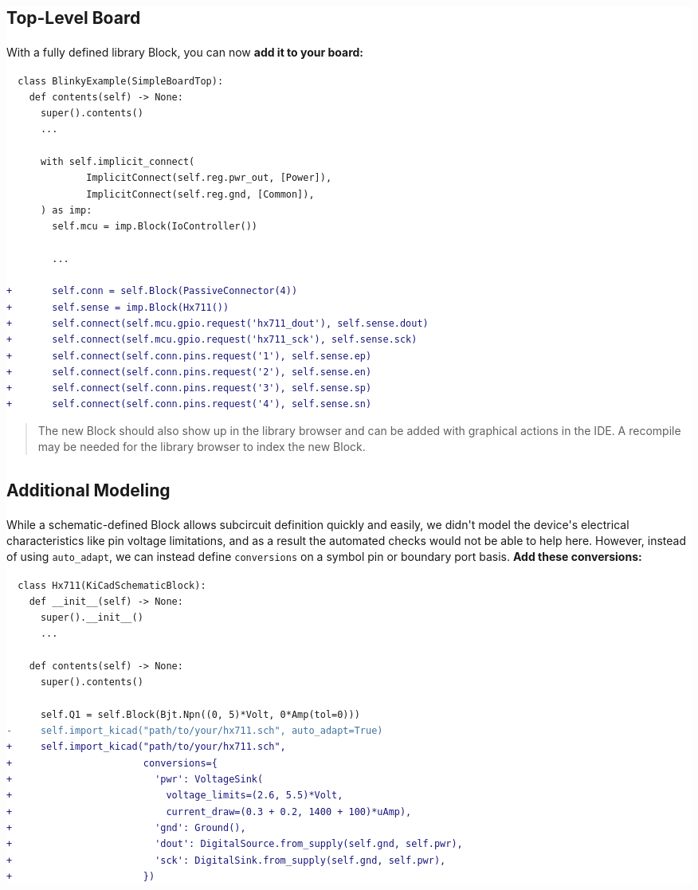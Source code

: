 ## Top-Level Board
With a fully defined library Block, you can now **add it to your board:**

```diff
  class BlinkyExample(SimpleBoardTop):
    def contents(self) -> None:
      super().contents()
      ...

      with self.implicit_connect(
              ImplicitConnect(self.reg.pwr_out, [Power]),
              ImplicitConnect(self.reg.gnd, [Common]),
      ) as imp:
        self.mcu = imp.Block(IoController())

        ...

+       self.conn = self.Block(PassiveConnector(4))
+       self.sense = imp.Block(Hx711())
+       self.connect(self.mcu.gpio.request('hx711_dout'), self.sense.dout)
+       self.connect(self.mcu.gpio.request('hx711_sck'), self.sense.sck)
+       self.connect(self.conn.pins.request('1'), self.sense.ep)
+       self.connect(self.conn.pins.request('2'), self.sense.en)
+       self.connect(self.conn.pins.request('3'), self.sense.sp)
+       self.connect(self.conn.pins.request('4'), self.sense.sn)
```

> The new Block should also show up in the library browser and can be added with graphical actions in the IDE.
> A recompile may be needed for the library browser to index the new Block.


## Additional Modeling

While a schematic-defined Block allows subcircuit definition quickly and easily, we didn't model the device's electrical characteristics like pin voltage limitations, and as a result the automated checks would not be able to help here.
However, instead of using `auto_adapt`, we can instead define `conversions` on a symbol pin or boundary port basis.
**Add these conversions:**
```diff
  class Hx711(KiCadSchematicBlock):
    def __init__(self) -> None:
      super().__init__()
      ...

    def contents(self) -> None:
      super().contents()
  
      self.Q1 = self.Block(Bjt.Npn((0, 5)*Volt, 0*Amp(tol=0)))
-     self.import_kicad("path/to/your/hx711.sch", auto_adapt=True)
+     self.import_kicad("path/to/your/hx711.sch",
+                       conversions={
+                         'pwr': VoltageSink(
+                           voltage_limits=(2.6, 5.5)*Volt,
+                           current_draw=(0.3 + 0.2, 1400 + 100)*uAmp),
+                         'gnd': Ground(),
+                         'dout': DigitalSource.from_supply(self.gnd, self.pwr),
+                         'sck': DigitalSink.from_supply(self.gnd, self.pwr),
+                       })
```
